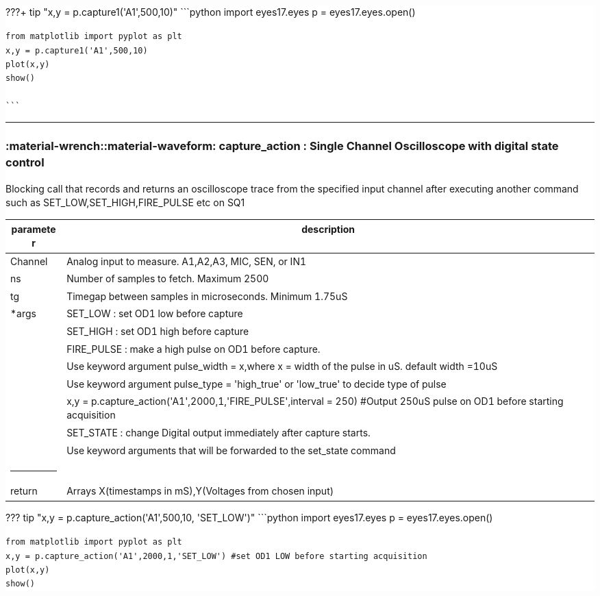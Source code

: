 ???+ tip "x,y = p.capture1('A1',500,10)"
	```python
	import eyes17.eyes
	p = eyes17.eyes.open()

	from matplotlib import pyplot as plt
	x,y = p.capture1('A1',500,10)
	plot(x,y)
	show()

	```


<hr>


### :material-wrench::material-waveform:  capture_action : Single Channel Oscilloscope with digital state control

Blocking call that records and returns an oscilloscope trace from the specified input channel after executing another command
such as SET_LOW,SET_HIGH,FIRE_PULSE etc on SQ1

|parameter      |  description  |
|---------      | -------       |
|Channel|   Analog input to measure. A1,A2,A3, MIC, SEN, or IN1  |
|ns             | Number of samples to fetch. Maximum 2500|
|tg            |  Timegap between samples in microseconds. Minimum 1.75uS|
| \*args | SET_LOW    : set OD1 low before capture |
|        | SET_HIGH   : set OD1 high before capture |
|        | FIRE_PULSE : make a high pulse on OD1 before capture. |
|        | Use keyword argument pulse_width = x,where x = width of the pulse in uS. default width =10uS |
|        | Use keyword argument pulse_type = 'high_true' or 'low_true' to decide type of pulse |
|        | x,y = p.capture_action('A1',2000,1,'FIRE_PULSE',interval = 250) #Output 250uS pulse on OD1 before starting acquisition |
|        | SET_STATE  : change Digital output immediately after capture starts.|
|        | Use keyword arguments that will be forwarded to the set_state command |
| <hr> |
|return| Arrays X(timestamps in mS),Y(Voltages from chosen input)|

??? tip "x,y = p.capture_action('A1',500,10, 'SET_LOW')"
	```python
	import eyes17.eyes
	p = eyes17.eyes.open()

	from matplotlib import pyplot as plt
	x,y = p.capture_action('A1',2000,1,'SET_LOW') #set OD1 LOW before starting acquisition
	plot(x,y)
	show()
